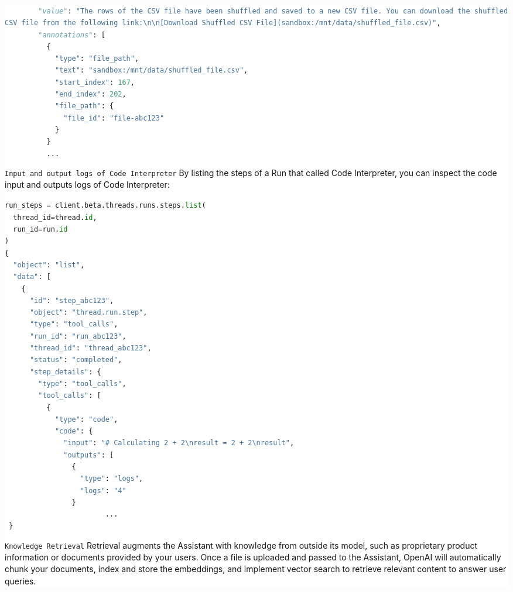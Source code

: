 ```python
        "value": "The rows of the CSV file have been shuffled and saved to a new CSV file. You can download the shuffled CSV file from the following link:\n\n[Download Shuffled CSV File](sandbox:/mnt/data/shuffled_file.csv)",
        "annotations": [
          {
            "type": "file_path",
            "text": "sandbox:/mnt/data/shuffled_file.csv",
            "start_index": 167,
            "end_index": 202,
            "file_path": {
              "file_id": "file-abc123"
            }
          }
          ...
```
`Input and output logs of Code Interpreter`
By listing the steps of a Run that called Code Interpreter, you can inspect the code input and outputs logs of Code Interpreter:
```python
run_steps = client.beta.threads.runs.steps.list(
  thread_id=thread.id,
  run_id=run.id
)
{
  "object": "list",
  "data": [
    {
      "id": "step_abc123",
      "object": "thread.run.step",
      "type": "tool_calls",
      "run_id": "run_abc123",
      "thread_id": "thread_abc123",
      "status": "completed",
      "step_details": {
        "type": "tool_calls",
        "tool_calls": [
          {
            "type": "code",
            "code": {
              "input": "# Calculating 2 + 2\nresult = 2 + 2\nresult",
              "outputs": [
                {
                  "type": "logs",
                  "logs": "4"
                }
                        ...
 }
```
`Knowledge Retrieval`
Retrieval augments the Assistant with knowledge from outside its model, such as proprietary product information or documents provided by your users. Once a file is uploaded and passed to the Assistant, OpenAI will automatically chunk your documents, index and store the embeddings, and implement vector search to retrieve relevant content to answer user queries.
